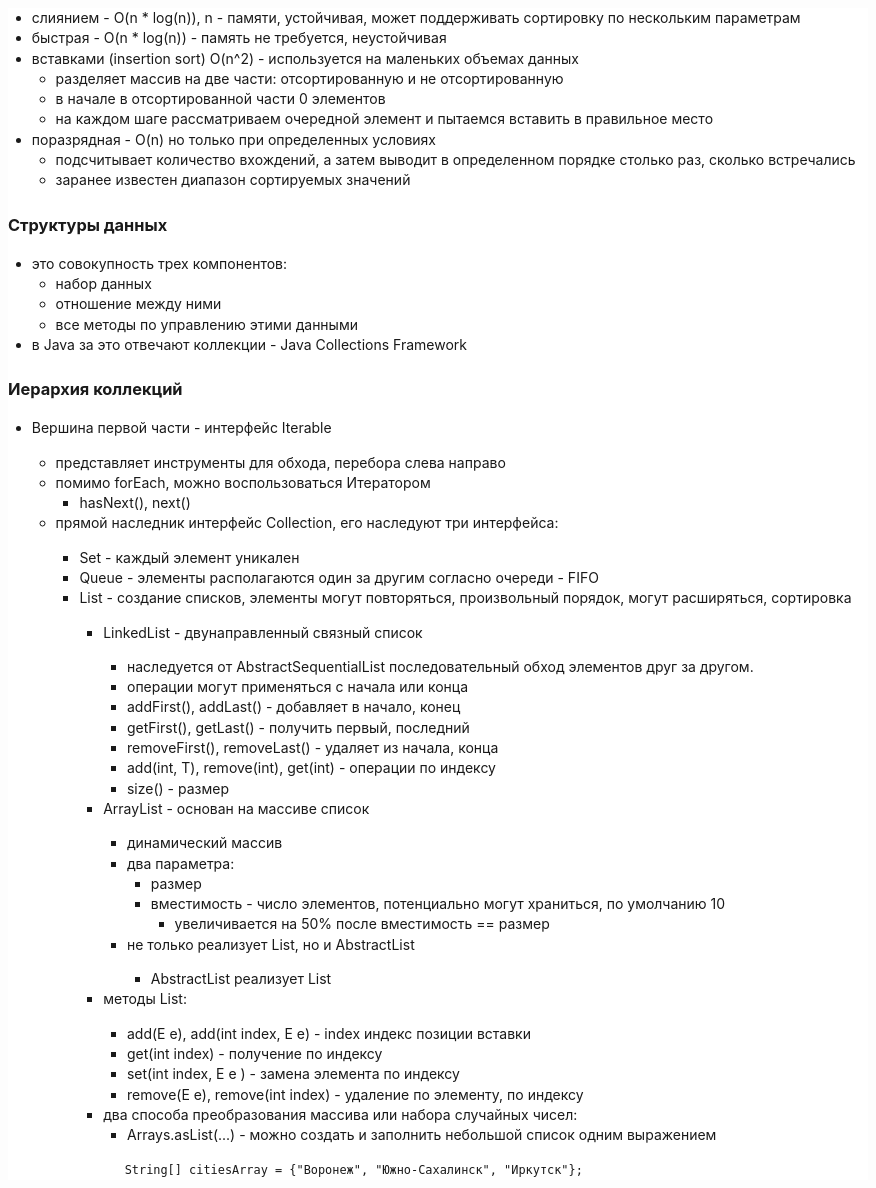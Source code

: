 - слиянием - O(n * log(n)), n - памяти, устойчивая, может поддерживать сортировку по нескольким параметрам
- быстрая - O(n * log(n)) - память не требуется, неустойчивая
- вставками (insertion sort) O(n^2) - используется на маленьких объемах данных
    - разделяет массив на две части: отсортированную и не отсортированную
    - в начале в отсортированной части 0 элементов
    - на каждом шаге рассматриваем очередной элемент и пытаемся вставить в правильное место
- поразрядная - O(n) но только при определенных условиях
    - подсчитывает количество вхождений, а затем выводит в определенном порядке столько раз, сколько встречались
    - заранее известен диапазон сортируемых значений

### Структуры данных

- это совокупность трех компонентов:
    - набор данных
    - отношение между ними
    - все методы по управлению этими данными
- в Java за это отвечают коллекции - Java Collections Framework

### Иерархия коллекций

- Вершина первой части - интерфейс Iterable<T>
    - представляет инструменты для обхода, перебора слева направо
    - помимо forEach, можно воспользоваться Итератором
        - hasNext(), next()
    - прямой наследник интерфейс Collection<T>, его наследуют три интерфейса:
        - Set<T> - каждый элемент уникален
        - Queue<T> - элементы располагаются один за другим согласно очереди - FIFO
        - List<T> - создание списков, элементы могут повторяться, произвольный порядок, могут расширяться, сортировка
            - LinkedList<T> - двунаправленный связный список
                - наследуется от AbstractSequentialList<T> последовательный обход элементов друг за другом.
                - операции могут применяться с начала или конца
                - addFirst(), addLast() - добавляет в начало, конец
                - getFirst(), getLast() - получить первый, последний
                - removeFirst(), removeLast() - удаляет из начала, конца
                - add(int, T), remove(int), get(int) - операции по индексу
                - size() - размер
            - ArrayList<T> - основан на массиве список
                - динамический массив
                - два параметра:
                    - размер
                    - вместимость - число элементов, потенциально могут храниться, по умолчанию 10
                        - увеличивается на 50% после вместимость == размер
                - не только реализует List<T>, но и AbstractList<T>
                    - AbstractList<T> реализует List<T>
            - методы List<T>:
                - add(E e), add(int index, E e) - index индекс позиции вставки
                - get(int index) - получение по индексу
                - set(int index, E e ) - замена элемента по индексу
                - remove(E e), remove(int index) - удаление по элементу, по индексу
            - два способа преобразования массива или набора случайных чисел:
                - Arrays.asList(...) - можно создать и заполнить небольшой список одним выражением
                ```
                   String[] citiesArray = {"Воронеж", "Южно-Сахалинск", "Иркутск"};
